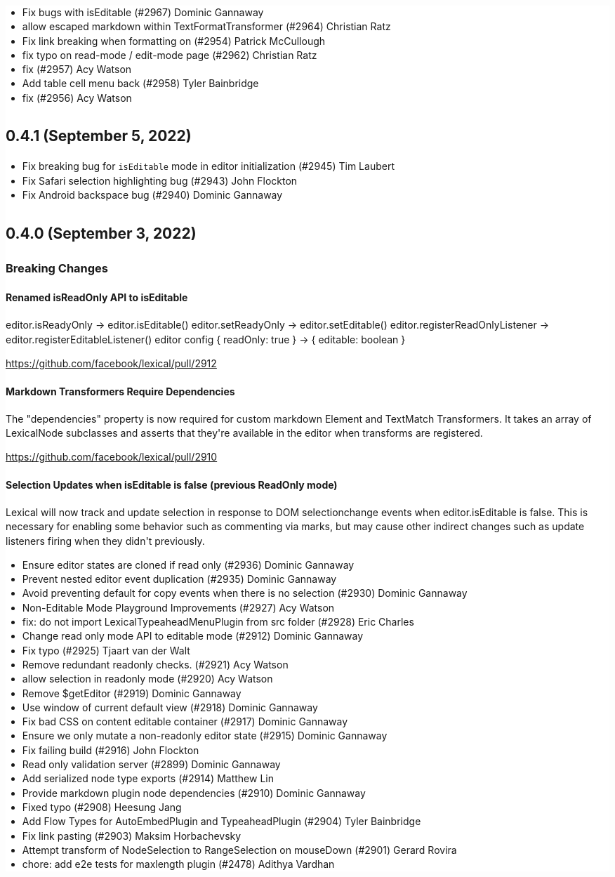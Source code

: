 - Fix bugs with isEditable (#2967) Dominic Gannaway
- allow escaped markdown within TextFormatTransformer (#2964) Christian Ratz
- Fix link breaking when formatting on (#2954) Patrick McCullough
- fix typo on read-mode / edit-mode page (#2962) Christian Ratz
- fix (#2957) Acy Watson
- Add table cell menu back (#2958) Tyler Bainbridge
- fix (#2956) Acy Watson

## 0.4.1 (September 5, 2022)

- Fix breaking bug for `isEditable` mode in editor initialization (#2945) Tim Laubert
- Fix Safari selection highlighting bug (#2943) John Flockton
- Fix Android backspace bug (#2940) Dominic Gannaway

## 0.4.0 (September 3, 2022)

### Breaking Changes

#### Renamed isReadOnly API to isEditable

editor.isReadyOnly -> editor.isEditable()
editor.setReadyOnly -> editor.setEditable()
editor.registerReadOnlyListener -> editor.registerEditableListener()
editor config { readOnly: true } -> { editable: boolean }

https://github.com/facebook/lexical/pull/2912

#### Markdown Transformers Require Dependencies

The "dependencies" property is now required for custom markdown Element and TextMatch Transformers. It takes an array of LexicalNode subclasses and
asserts that they're available in the editor when transforms are registered.

https://github.com/facebook/lexical/pull/2910

#### Selection Updates when isEditable is false (previous ReadOnly mode)

Lexical will now track and update selection in response to DOM selectionchange events when editor.isEditable is false. This is necessary for enabling some behavior
such as commenting via marks, but may cause other indirect changes such as update listeners firing when they didn't previously.

- Ensure editor states are cloned if read only (#2936) Dominic Gannaway
- Prevent nested editor event duplication (#2935) Dominic Gannaway
- Avoid preventing default for copy events when there is no selection (#2930) Dominic Gannaway
- Non-Editable Mode Playground Improvements (#2927) Acy Watson
- fix: do not import LexicalTypeaheadMenuPlugin from src folder (#2928) Eric Charles
- Change read only mode API to editable mode (#2912) Dominic Gannaway
- Fix typo (#2925) Tjaart van der Walt
- Remove redundant readonly checks. (#2921) Acy Watson
- allow selection in readonly mode (#2920) Acy Watson
- Remove $getEditor (#2919) Dominic Gannaway
- Use window of current default view (#2918) Dominic Gannaway
- Fix bad CSS on content editable container (#2917) Dominic Gannaway
- Ensure we only mutate a non-readonly editor state (#2915) Dominic Gannaway
- Fix failing build (#2916) John Flockton
- Read only validation server (#2899) Dominic Gannaway
- Add serialized node type exports (#2914) Matthew Lin
- Provide markdown plugin node dependencies (#2910) Dominic Gannaway
- Fixed typo (#2908) Heesung Jang
- Add Flow Types for AutoEmbedPlugin and TypeaheadPlugin (#2904) Tyler Bainbridge
- Fix link pasting (#2903) Maksim Horbachevsky
- Attempt transform of NodeSelection to RangeSelection on mouseDown (#2901) Gerard Rovira
- chore: add e2e tests for maxlength plugin (#2478) Adithya Vardhan